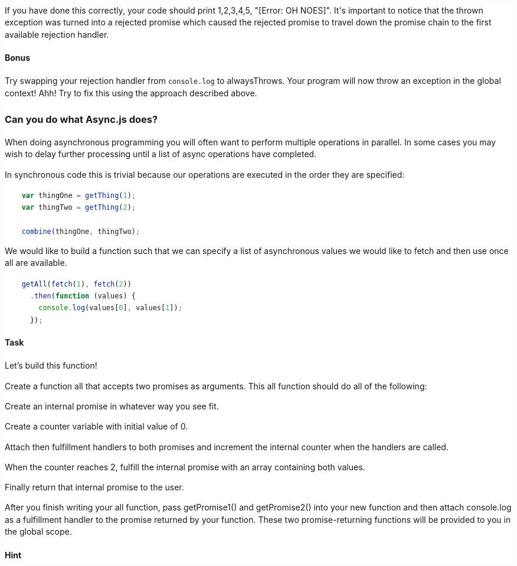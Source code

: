 If you have done this correctly, your code should print 1,2,3,4,5, "[Error: OH NOES]".  It's important to notice that the thrown exception was turned into a rejected promise which caused the rejected promise to travel down the promise chain to the first available rejection handler.

#### Bonus

Try swapping your rejection handler from `console.log` to alwaysThrows. Your program will now throw an exception in the global context!  Ahh! Try to fix this using the approach described above.

### Can you do what Async.js does?

When doing asynchronous programming you will often want to perform multiple operations in parallel. In some cases you may wish to delay further processing until a list of async operations have completed.

In synchronous code this is trivial because our operations are executed in the order they are specified:

```javascript
    var thingOne = getThing(1);
    var thingTwo = getThing(2);

    combine(thingOne, thingTwo);
```

We would like to build a function such that we can specify a list of asynchronous values we would like to fetch and then use once all are available.

```javascript
    getAll(fetch(1), fetch(2))
      .then(function (values) {
        console.log(values[0], values[1]);
      });
```

#### Task

Let’s build this function!

Create a function all that accepts two promises as arguments. This all function should do all of the following:

Create an internal promise in whatever way you see fit.

Create a counter variable with initial value of 0.

Attach then fulfillment handlers to both promises and increment the internal counter when the handlers are called.

When the counter reaches 2, fulfill the internal promise with an array containing both values.

Finally return that internal promise to the user.

After you finish writing your all function, pass getPromise1() and getPromise2() into your new function and then attach console.log as a fulfillment handler to the promise returned by your function. These two promise-returning functions will be provided to you in the global scope.

#### Hint
